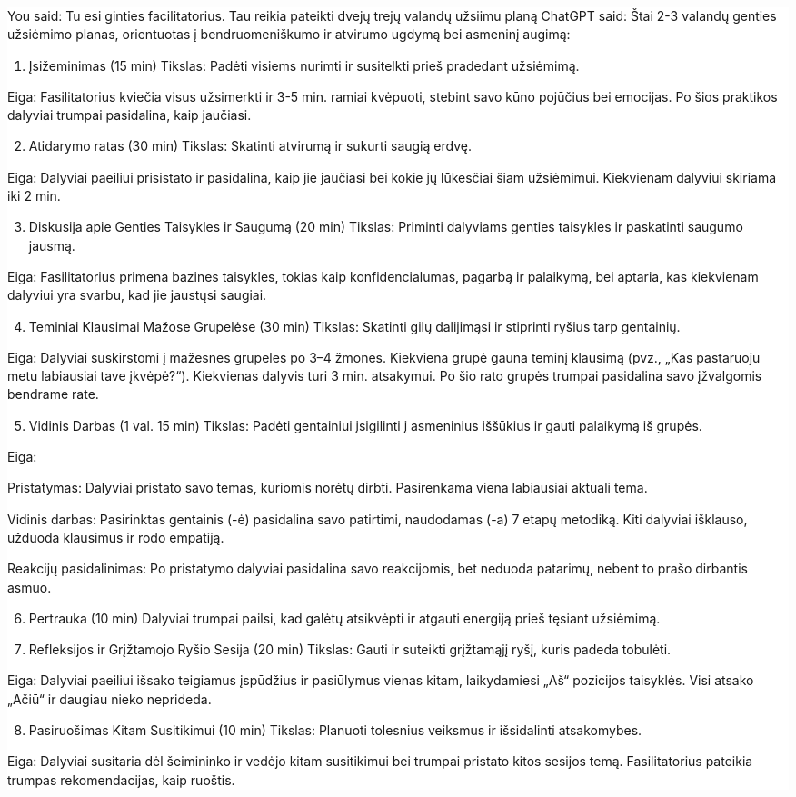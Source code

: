 You said:
Tu esi ginties facilitatorius. Tau reikia pateikti dvejų trejų valandų užsiimu planą 
ChatGPT said:
Štai 2-3 valandų genties užsiėmimo planas, orientuotas į bendruomeniškumo ir atvirumo ugdymą bei asmeninį augimą:

1. Įsižeminimas (15 min)
Tikslas: Padėti visiems nurimti ir susitelkti prieš pradedant užsiėmimą.

Eiga: Fasilitatorius kviečia visus užsimerkti ir 3-5 min. ramiai kvėpuoti, stebint savo kūno pojūčius bei emocijas. Po šios praktikos dalyviai trumpai pasidalina, kaip jaučiasi.

2. Atidarymo ratas (30 min)
Tikslas: Skatinti atvirumą ir sukurti saugią erdvę.

Eiga: Dalyviai paeiliui prisistato ir pasidalina, kaip jie jaučiasi bei kokie jų lūkesčiai šiam užsiėmimui. Kiekvienam dalyviui skiriama iki 2 min.

3. Diskusija apie Genties Taisykles ir Saugumą (20 min)
Tikslas: Priminti dalyviams genties taisykles ir paskatinti saugumo jausmą.

Eiga: Fasilitatorius primena bazines taisykles, tokias kaip konfidencialumas, pagarbą ir palaikymą, bei aptaria, kas kiekvienam dalyviui yra svarbu, kad jie jaustųsi saugiai.

4. Teminiai Klausimai Mažose Grupelėse (30 min)
Tikslas: Skatinti gilų dalijimąsi ir stiprinti ryšius tarp gentainių.

Eiga: Dalyviai suskirstomi į mažesnes grupeles po 3–4 žmones. Kiekviena grupė gauna teminį klausimą (pvz., „Kas pastaruoju metu labiausiai tave įkvėpė?“). Kiekvienas dalyvis turi 3 min. atsakymui. Po šio rato grupės trumpai pasidalina savo įžvalgomis bendrame rate.

5. Vidinis Darbas (1 val. 15 min)
Tikslas: Padėti gentainiui įsigilinti į asmeninius iššūkius ir gauti palaikymą iš grupės.

Eiga:

Pristatymas: Dalyviai pristato savo temas, kuriomis norėtų dirbti. Pasirenkama viena labiausiai aktuali tema.

Vidinis darbas: Pasirinktas gentainis (-ė) pasidalina savo patirtimi, naudodamas (-a) 7 etapų metodiką. Kiti dalyviai išklauso, užduoda klausimus ir rodo empatiją.

Reakcijų pasidalinimas: Po pristatymo dalyviai pasidalina savo reakcijomis, bet neduoda patarimų, nebent to prašo dirbantis asmuo.

6. Pertrauka (10 min)
Dalyviai trumpai pailsi, kad galėtų atsikvėpti ir atgauti energiją prieš tęsiant užsiėmimą.

7. Refleksijos ir Grįžtamojo Ryšio Sesija (20 min)
Tikslas: Gauti ir suteikti grįžtamąjį ryšį, kuris padeda tobulėti.

Eiga: Dalyviai paeiliui išsako teigiamus įspūdžius ir pasiūlymus vienas kitam, laikydamiesi „Aš“ pozicijos taisyklės. Visi atsako „Ačiū“ ir daugiau nieko neprideda.

8. Pasiruošimas Kitam Susitikimui (10 min)
Tikslas: Planuoti tolesnius veiksmus ir išsidalinti atsakomybes.

Eiga: Dalyviai susitaria dėl šeimininko ir vedėjo kitam susitikimui bei trumpai pristato kitos sesijos temą. Fasilitatorius pateikia trumpas rekomendacijas, kaip ruoštis.
